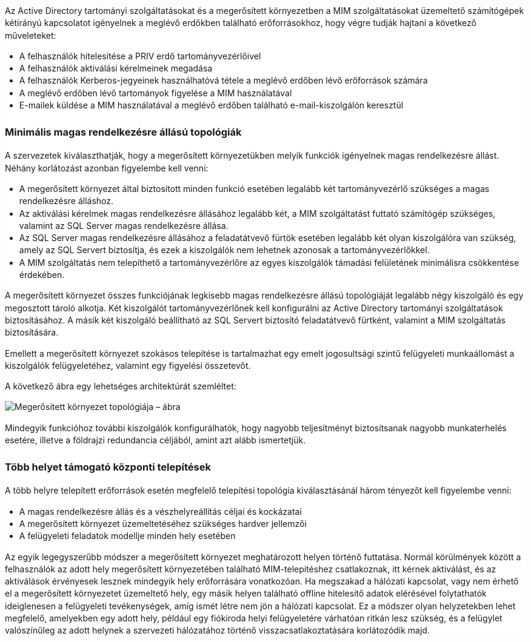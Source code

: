 Az Active Directory tartományi szolgáltatásokat és a megerősített környezetben a MIM szolgáltatásokat üzemeltető számítógépek kétirányú kapcsolatot igényelnek a meglévő erdőkben található erőforrásokhoz, hogy végre tudják hajtani a következő műveleteket:
- A felhasználók hitelesítése a PRIV erdő tartományvezérlőivel
- A felhasználók aktiválási kérelmeinek megadása
- A felhasználók Kerberos-jegyeinek használhatóvá tétele a meglévő erdőben lévő erőforrások számára
- A meglévő erdőben lévő tartományok figyelése a MIM használatával
- E-mailek küldése a MIM használatával a meglévő erdőben található e-mail-kiszolgálón keresztül

### Minimális magas rendelkezésre állású topológiák
<a id="minimal-high-availability-topologies" class="xliff"></a>
A szervezetek kiválaszthatják, hogy a megerősített környezetükben melyik funkciók igényelnek magas rendelkezésre állást. Néhány korlátozást azonban figyelembe kell venni:

- A megerősített környezet által biztosított minden funkció esetében legalább két tartományvezérlő szükséges a magas rendelkezésre álláshoz.  
- Az aktiválási kérelmek magas rendelkezésre állásához legalább két, a MIM szolgáltatást futtató számítógép szükséges, valamint az SQL Server magas rendelkezésre állása.
- Az SQL Server magas rendelkezésre állásához a feladatátvevő fürtök esetében legalább két olyan kiszolgálóra van szükség, amely az SQL Servert biztosítja, és ezek a kiszolgálók nem lehetnek azonosak a tartományvezérlőkkel.
- A MIM szolgáltatás nem telepíthető a tartományvezérlőre az egyes kiszolgálók támadási felületének minimálisra csökkentése érdekében.

A megerősített környezet összes funkciójának legkisebb magas rendelkezésre állású topológiáját legalább négy kiszolgáló és egy megosztott tároló alkotja. Két kiszolgálót tartományvezérlőnek kell konfigurálni az Active Directory tartományi szolgáltatások biztosításához. A másik két kiszolgáló beállítható az SQL Servert biztosító feladatátvevő fürtként, valamint a MIM szolgáltatás biztosítására.

Emellett a megerősített környezet szokásos telepítése is tartalmazhat egy emelt jogosultsági szintű felügyeleti munkaállomást a kiszolgálók felügyeletéhez, valamint egy figyelési összetevőt.

A következő ábra egy lehetséges architektúrát szemléltet:

![Megerősített környezet topológiája – ábra](media/bastion1.png)

Mindegyik funkcióhoz további kiszolgálók konfigurálhatók, hogy nagyobb teljesítményt biztosítsanak nagyobb munkaterhelés esetére, illetve a földrajzi redundancia céljából, amint azt alább ismertetjük.

### Több helyet támogató központi telepítések
<a id="deployments-supporting-multiple-sites" class="xliff"></a>
A több helyre telepített erőforrások esetén megfelelő telepítési topológia kiválasztásánál három tényezőt kell figyelembe venni:  
- A magas rendelkezésre állás és a vészhelyreállítás céljai és kockázatai  
- A megerősített környezet üzemeltetéséhez szükséges hardver jellemzői  
- A felügyeleti feladatok modellje minden hely esetében

Az egyik legegyszerűbb módszer a megerősített környezet meghatározott helyen történő futtatása.  Normál körülmények között a felhasználók az adott hely megerősített környezetében található MIM-telepítéshez csatlakoznak, itt kérnek aktiválást, és az aktiválások érvényesek lesznek mindegyik hely erőforrására vonatkozóan.  Ha megszakad a hálózati kapcsolat, vagy nem érhető el a megerősített környezetet üzemeltető hely, egy másik helyen található offline hitelesítő adatok elérésével folytathatók ideiglenesen a felügyeleti tevékenységek, amíg ismét létre nem jön a hálózati kapcsolat.  Ez a módszer olyan helyzetekben lehet megfelelő, amelyekben egy adott hely, például egy fiókiroda helyi felügyeletére várhatóan ritkán lesz szükség, és a felügylet valószínűleg az adott helynek a szervezeti hálózatához történő visszacsatlakoztatására korlátozódik majd.
